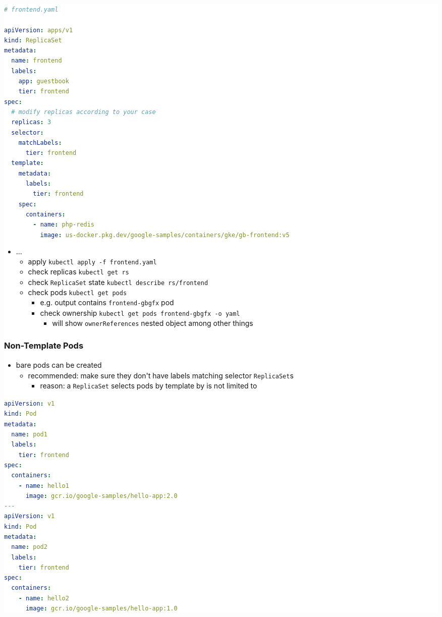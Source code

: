 ```yaml
# frontend.yaml

apiVersion: apps/v1
kind: ReplicaSet
metadata:
  name: frontend
  labels:
    app: guestbook
    tier: frontend
spec:
  # modify replicas according to your case
  replicas: 3
  selector:
    matchLabels:
      tier: frontend
  template:
    metadata:
      labels:
        tier: frontend
    spec:
      containers:
        - name: php-redis
          image: us-docker.pkg.dev/google-samples/containers/gke/gb-frontend:v5
```

- ...
  - apply `kubectl apply -f frontend.yaml`
  - check replicas `kubectl get rs`
  - check `ReplicaSet` state `kubectl describe rs/frontend`
  - check pods `kubectl get pods`
    - e.g. output contains `frontend-gbgfx` pod
    - check ownership `kubectl get pods frontend-gbgfx -o yaml`
      - will show `ownerReferences` nested object among other things

### Non-Template Pods

- bare pods can be created
  - recommended: make sure they don't have labels matching selector `ReplicaSet`s
    - reason: a `ReplicaSet` selects pods by template by is not limited to

```yaml
apiVersion: v1
kind: Pod
metadata:
  name: pod1
  labels:
    tier: frontend
spec:
  containers:
    - name: hello1
      image: gcr.io/google-samples/hello-app:2.0
---
apiVersion: v1
kind: Pod
metadata:
  name: pod2
  labels:
    tier: frontend
spec:
  containers:
    - name: hello2
      image: gcr.io/google-samples/hello-app:1.0
```
